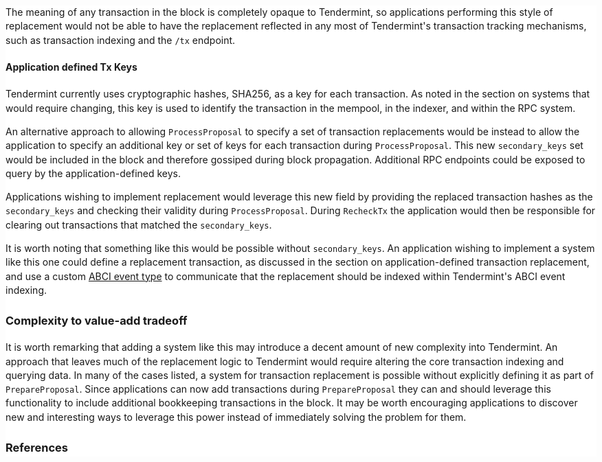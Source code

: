 The meaning of any transaction in the block is completely opaque to Tendermint,
so applications performing this style of replacement would not be able to have the replacement
reflected in any most of Tendermint's transaction tracking mechanisms, such as transaction indexing
and the `/tx` endpoint.

#### Application defined Tx Keys

Tendermint currently uses cryptographic hashes, SHA256, as a key for each transaction.
As noted in the section on systems that would require changing, this key is used
to identify the transaction in the mempool, in the indexer, and within the RPC system.

An alternative approach to allowing `ProcessProposal` to specify a set of transaction
replacements would be instead to allow the application to specify an additional key or set
of keys for each transaction during `ProcessProposal`. This new `secondary_keys` set
would be included in the block and therefore gossiped during block propagation.
Additional RPC endpoints could be exposed to query by the application-defined keys.

Applications wishing to implement replacement would leverage this new field by providing the
replaced transaction hashes as the `secondary_keys` and checking their validity during
`ProcessProposal`. During `RecheckTx` the application would then be responsible for
clearing out transactions that matched the `secondary_keys`.

It is worth noting that something like this would be possible without `secondary_keys`.
An application wishing to implement a system like this one could define a replacement
transaction, as discussed in the section on application-defined transaction replacement,
and use a custom [ABCI event type][abci-event-type] to communicate that the replacement should
be indexed within Tendermint's ABCI event indexing.

### Complexity to value-add tradeoff

It is worth remarking that adding a system like this may introduce a decent amount
of new complexity into Tendermint. An approach that leaves much of the replacement
logic to Tendermint would require altering the core transaction indexing and querying
data. In many of the cases listed, a system for transaction replacement is possible
without explicitly defining it as part of `PrepareProposal`. Since applications
can now add transactions during `PrepareProposal` they can and should leverage this
functionality to include additional bookkeeping transactions in the block. It may
be worth encouraging applications to discover new and interesting ways to leverage this
power instead of immediately solving the problem for them.

### References

[inclusion-proof]: https://github.com/tendermint/tendermint/blob/0fcfaa4568cb700e27c954389c1fcd0b9e786332/types/tx.go#L67
[tx-result-index]: https://github.com/tendermint/tendermint/blob/0fcfaa4568cb700e27c954389c1fcd0b9e786332/internal/state/indexer/tx/kv/kv.go#L90
[abci-event-type]: https://github.com/tendermint/tendermint/blob/0fcfaa4568cb700e27c954389c1fcd0b9e786332/abci/types/types.pb.go#L3168
